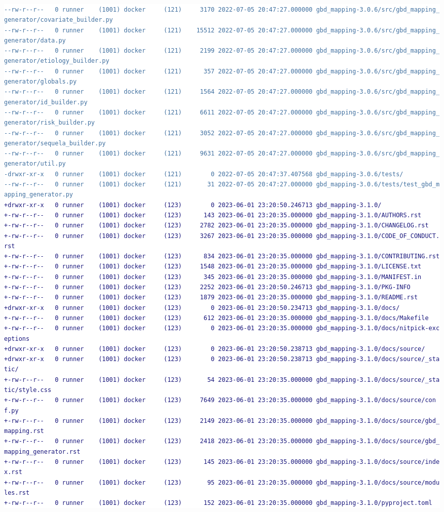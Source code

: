 ```diff
--rw-r--r--   0 runner    (1001) docker     (121)     3170 2022-07-05 20:47:27.000000 gbd_mapping-3.0.6/src/gbd_mapping_generator/covariate_builder.py
--rw-r--r--   0 runner    (1001) docker     (121)    15512 2022-07-05 20:47:27.000000 gbd_mapping-3.0.6/src/gbd_mapping_generator/data.py
--rw-r--r--   0 runner    (1001) docker     (121)     2199 2022-07-05 20:47:27.000000 gbd_mapping-3.0.6/src/gbd_mapping_generator/etiology_builder.py
--rw-r--r--   0 runner    (1001) docker     (121)      357 2022-07-05 20:47:27.000000 gbd_mapping-3.0.6/src/gbd_mapping_generator/globals.py
--rw-r--r--   0 runner    (1001) docker     (121)     1564 2022-07-05 20:47:27.000000 gbd_mapping-3.0.6/src/gbd_mapping_generator/id_builder.py
--rw-r--r--   0 runner    (1001) docker     (121)     6611 2022-07-05 20:47:27.000000 gbd_mapping-3.0.6/src/gbd_mapping_generator/risk_builder.py
--rw-r--r--   0 runner    (1001) docker     (121)     3052 2022-07-05 20:47:27.000000 gbd_mapping-3.0.6/src/gbd_mapping_generator/sequela_builder.py
--rw-r--r--   0 runner    (1001) docker     (121)     9631 2022-07-05 20:47:27.000000 gbd_mapping-3.0.6/src/gbd_mapping_generator/util.py
-drwxr-xr-x   0 runner    (1001) docker     (121)        0 2022-07-05 20:47:37.407568 gbd_mapping-3.0.6/tests/
--rw-r--r--   0 runner    (1001) docker     (121)       31 2022-07-05 20:47:27.000000 gbd_mapping-3.0.6/tests/test_gbd_mapping_generator.py
+drwxr-xr-x   0 runner    (1001) docker     (123)        0 2023-06-01 23:20:50.246713 gbd_mapping-3.1.0/
+-rw-r--r--   0 runner    (1001) docker     (123)      143 2023-06-01 23:20:35.000000 gbd_mapping-3.1.0/AUTHORS.rst
+-rw-r--r--   0 runner    (1001) docker     (123)     2782 2023-06-01 23:20:35.000000 gbd_mapping-3.1.0/CHANGELOG.rst
+-rw-r--r--   0 runner    (1001) docker     (123)     3267 2023-06-01 23:20:35.000000 gbd_mapping-3.1.0/CODE_OF_CONDUCT.rst
+-rw-r--r--   0 runner    (1001) docker     (123)      834 2023-06-01 23:20:35.000000 gbd_mapping-3.1.0/CONTRIBUTING.rst
+-rw-r--r--   0 runner    (1001) docker     (123)     1548 2023-06-01 23:20:35.000000 gbd_mapping-3.1.0/LICENSE.txt
+-rw-r--r--   0 runner    (1001) docker     (123)      345 2023-06-01 23:20:35.000000 gbd_mapping-3.1.0/MANIFEST.in
+-rw-r--r--   0 runner    (1001) docker     (123)     2252 2023-06-01 23:20:50.246713 gbd_mapping-3.1.0/PKG-INFO
+-rw-r--r--   0 runner    (1001) docker     (123)     1879 2023-06-01 23:20:35.000000 gbd_mapping-3.1.0/README.rst
+drwxr-xr-x   0 runner    (1001) docker     (123)        0 2023-06-01 23:20:50.234713 gbd_mapping-3.1.0/docs/
+-rw-r--r--   0 runner    (1001) docker     (123)      612 2023-06-01 23:20:35.000000 gbd_mapping-3.1.0/docs/Makefile
+-rw-r--r--   0 runner    (1001) docker     (123)        0 2023-06-01 23:20:35.000000 gbd_mapping-3.1.0/docs/nitpick-exceptions
+drwxr-xr-x   0 runner    (1001) docker     (123)        0 2023-06-01 23:20:50.238713 gbd_mapping-3.1.0/docs/source/
+drwxr-xr-x   0 runner    (1001) docker     (123)        0 2023-06-01 23:20:50.238713 gbd_mapping-3.1.0/docs/source/_static/
+-rw-r--r--   0 runner    (1001) docker     (123)       54 2023-06-01 23:20:35.000000 gbd_mapping-3.1.0/docs/source/_static/style.css
+-rw-r--r--   0 runner    (1001) docker     (123)     7649 2023-06-01 23:20:35.000000 gbd_mapping-3.1.0/docs/source/conf.py
+-rw-r--r--   0 runner    (1001) docker     (123)     2149 2023-06-01 23:20:35.000000 gbd_mapping-3.1.0/docs/source/gbd_mapping.rst
+-rw-r--r--   0 runner    (1001) docker     (123)     2418 2023-06-01 23:20:35.000000 gbd_mapping-3.1.0/docs/source/gbd_mapping_generator.rst
+-rw-r--r--   0 runner    (1001) docker     (123)      145 2023-06-01 23:20:35.000000 gbd_mapping-3.1.0/docs/source/index.rst
+-rw-r--r--   0 runner    (1001) docker     (123)       95 2023-06-01 23:20:35.000000 gbd_mapping-3.1.0/docs/source/modules.rst
+-rw-r--r--   0 runner    (1001) docker     (123)      152 2023-06-01 23:20:35.000000 gbd_mapping-3.1.0/pyproject.toml
```